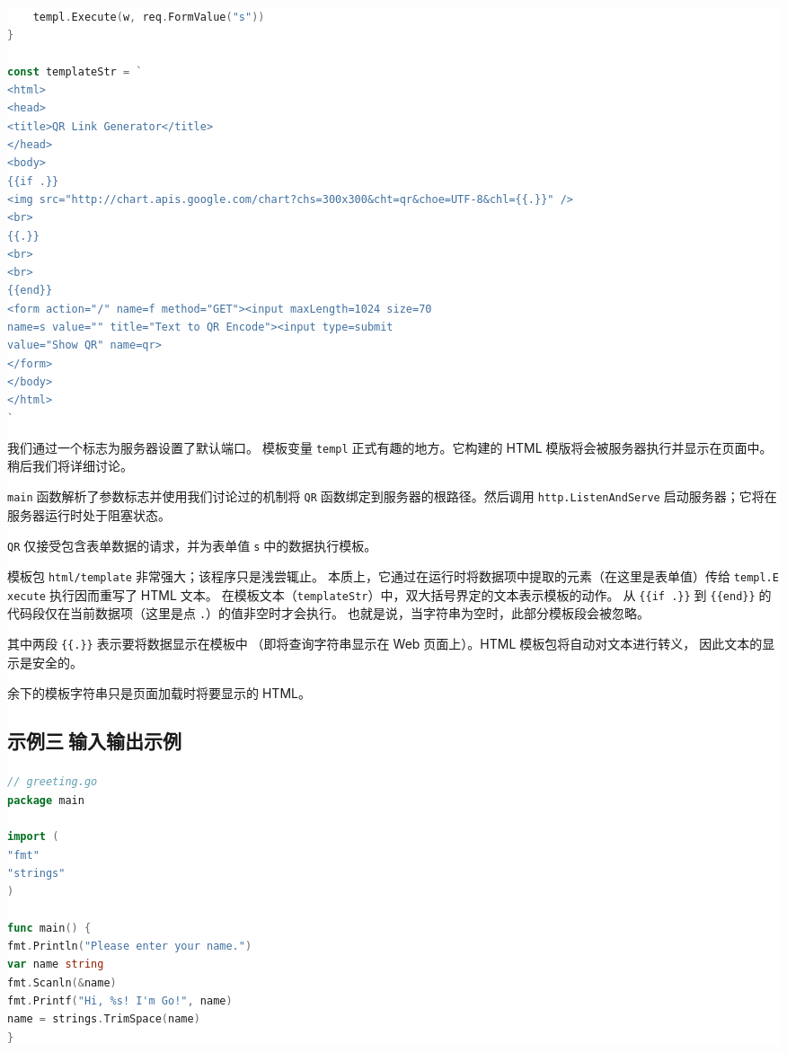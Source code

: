 ```go
    templ.Execute(w, req.FormValue("s"))
}

const templateStr = `
<html>
<head>
<title>QR Link Generator</title>
</head>
<body>
{{if .}}
<img src="http://chart.apis.google.com/chart?chs=300x300&cht=qr&choe=UTF-8&chl={{.}}" />
<br>
{{.}}
<br>
<br>
{{end}}
<form action="/" name=f method="GET"><input maxLength=1024 size=70
name=s value="" title="Text to QR Encode"><input type=submit
value="Show QR" name=qr>
</form>
</body>
</html>
`
```

我们通过一个标志为服务器设置了默认端口。 模板变量 `templ` 正式有趣的地方。它构建的 HTML 模版将会被服务器执行并显示在页面中。 稍后我们将详细讨论。

`main` 函数解析了参数标志并使用我们讨论过的机制将 `QR` 函数绑定到服务器的根路径。然后调用 `http.ListenAndServe` 启动服务器；它将在服务器运行时处于阻塞状态。

`QR` 仅接受包含表单数据的请求，并为表单值 `s` 中的数据执行模板。

模板包 `html/template` 非常强大；该程序只是浅尝辄止。 本质上，它通过在运行时将数据项中提取的元素（在这里是表单值）传给 `templ.Execute` 执行因而重写了 HTML 文本。 在模板文本（`templateStr`）中，双大括号界定的文本表示模板的动作。 从 `{{if .}}` 到 `{{end}}` 的代码段仅在当前数据项（这里是点 `.`）的值非空时才会执行。 也就是说，当字符串为空时，此部分模板段会被忽略。

其中两段 `{{.}}` 表示要将数据显示在模板中 （即将查询字符串显示在 Web 页面上）。HTML 模板包将自动对文本进行转义， 因此文本的显示是安全的。

余下的模板字符串只是页面加载时将要显示的 HTML。

## 示例三 输入输出示例

```go
// greeting.go
package main

import (
"fmt"
"strings"
)

func main() {
fmt.Println("Please enter your name.")
var name string
fmt.Scanln(&name)
fmt.Printf("Hi, %s! I'm Go!", name)
name = strings.TrimSpace(name)
}
```
